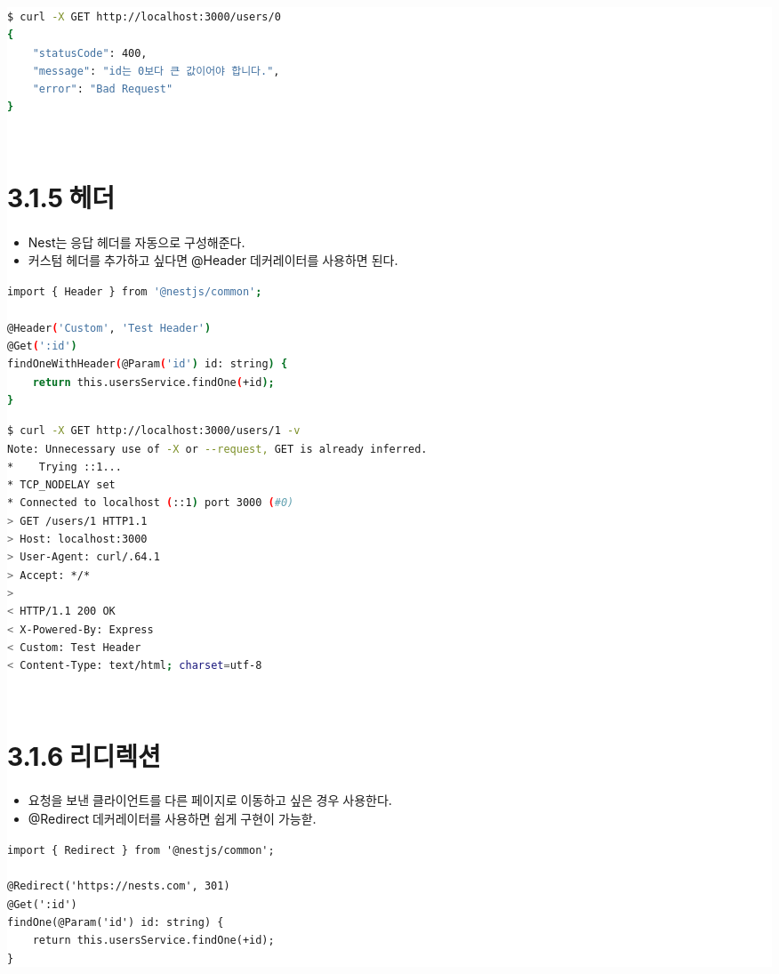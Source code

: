 ```bash
$ curl -X GET http://localhost:3000/users/0
{
    "statusCode": 400,
    "message": "id는 0보다 큰 값이어야 합니다.",
    "error": "Bad Request"
}
```

<br />

# 3.1.5 헤더

- Nest는 응답 헤더를 자동으로 구성해준다.
- 커스텀 헤더를 추가하고 싶다면 @Header 데커레이터를 사용하면 된다.

```bash
import { Header } from '@nestjs/common';

@Header('Custom', 'Test Header')
@Get(':id')
findOneWithHeader(@Param('id') id: string) {
    return this.usersService.findOne(+id);
}
```

```bash
$ curl -X GET http://localhost:3000/users/1 -v
Note: Unnecessary use of -X or --request, GET is already inferred.
*    Trying ::1...
* TCP_NODELAY set
* Connected to localhost (::1) port 3000 (#0)
> GET /users/1 HTTP1.1
> Host: localhost:3000
> User-Agent: curl/.64.1
> Accept: */*
>
< HTTP/1.1 200 OK
< X-Powered-By: Express
< Custom: Test Header
< Content-Type: text/html; charset=utf-8
```

<br />

# 3.1.6 리디렉션

- 요청을 보낸 클라이언트를 다른 페이지로 이동하고 싶은 경우 사용한다.
- @Redirect 데커레이터를 사용하면 쉽게 구현이 가능핟.

```tsx
import { Redirect } from '@nestjs/common';

@Redirect('https://nests.com', 301)
@Get(':id')
findOne(@Param('id') id: string) {
    return this.usersService.findOne(+id);
}
```
